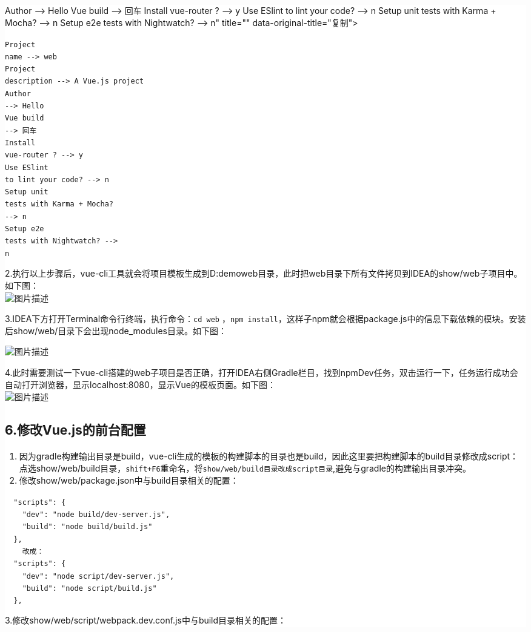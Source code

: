 Author --> Hello
Vue build --> 回车
Install vue-router ? --> y
Use ESlint to lint your code? --> n
Setup unit tests with Karma + Mocha? --> n
Setup e2e tests with Nightwatch? --> n" title="" data-original-title="复制"></span>
      <span type="button" class="saveToNote code-tool" data-toggle="tooltip" data-placement="top" title="" data-original-title="放进笔记"></span>
      </div>
      </div><pre class="hljs xl"><code>P<span class="hljs-function"><span class="hljs-title">roject</span> <span class="hljs-keyword">name</span> --&gt;</span> web
P<span class="hljs-function"><span class="hljs-title">roject</span> description --&gt;</span> A Vue.js project
A<span class="hljs-function"><span class="hljs-title">uthor</span> --&gt;</span> Hello
V<span class="hljs-function"><span class="hljs-title">ue</span> build --&gt;</span> 回车
I<span class="hljs-function"><span class="hljs-title">nstall</span> vue-router ? --&gt;</span> y
U<span class="hljs-function"><span class="hljs-title">se</span> ESlint to lint your code? --&gt;</span> n
S<span class="hljs-function"><span class="hljs-title">etup</span> unit tests <span class="hljs-keyword">with</span> Karma + Mocha? --&gt;</span> n
S<span class="hljs-function"><span class="hljs-title">etup</span> e2e tests <span class="hljs-keyword">with</span> Nightwatch? --&gt;</span> n</code></pre>
<p>2.执行以上步骤后，vue-cli工具就会将项目模板生成到D:demoweb目录，此时把web目录下所有文件拷贝到IDEA的show/web子项目中。如下图：<br><span class="img-wrap"><img data-src="/img/bVLM5Y?w=369&amp;h=544" src="https://static.alili.tech/img/bVLM5Y?w=369&amp;h=544" alt="图片描述" title="图片描述" style="cursor: pointer; display: inline;"></span></p>
<p>3.IDEA下方打开Terminal命令行终端，执行命令：<code>cd web</code> ，<code>npm install</code>，这样子npm就会根据package.js中的信息下载依赖的模块。安装后show/web/目录下会出现node_modules目录。如下图：</p>
<p><span class="img-wrap"><img data-src="/img/bVLM6y?w=674&amp;h=974" src="https://static.alili.tech/img/bVLM6y?w=674&amp;h=974" alt="图片描述" title="图片描述" style="cursor: pointer; display: inline;"></span></p>
<p>4.此时需要测试一下vue-cli搭建的web子项目是否正确，打开IDEA右侧Gradle栏目，找到npmDev任务，双击运行一下，任务运行成功会自动打开浏览器，显示localhost:8080，显示Vue的模板页面。如下图：<br><span class="img-wrap"><img data-src="/img/bVLM7t?w=1169&amp;h=944" src="https://static.alili.tech/img/bVLM7t?w=1169&amp;h=944" alt="图片描述" title="图片描述" style="cursor: pointer;"></span></p>
<h2 id="articleHeader5">6.修改Vue.js的前台配置</h2>
<ol>
<li>因为gradle构建输出目录是build，vue-cli生成的模板的构建脚本的目录也是build，因此这里要把构建脚本的build目录修改成script：点选show/web/build目录，<code>shift+F6</code>重命名，将<code>show/web/build目录改成script目录</code>,避免与gradle的构建输出目录冲突。</li>
<li>修改show/web/package.json中与build目录相关的配置：</li>
</ol>
<div class="widget-codetool" style="display:none;">
      <div class="widget-codetool--inner">
      <span class="selectCode code-tool" data-toggle="tooltip" data-placement="top" title="" data-original-title="全选"></span>
      <span type="button" class="copyCode code-tool" data-toggle="tooltip" data-placement="top" data-clipboard-text="  &quot;scripts&quot;: {
    &quot;dev&quot;: &quot;node build/dev-server.js&quot;,
    &quot;build&quot;: &quot;node build/build.js&quot;
  },
    改成：
  &quot;scripts&quot;: {
    &quot;dev&quot;: &quot;node script/dev-server.js&quot;,
    &quot;build&quot;: &quot;node script/build.js&quot;
  }," title="" data-original-title="复制"></span>
      <span type="button" class="saveToNote code-tool" data-toggle="tooltip" data-placement="top" title="" data-original-title="放进笔记"></span>
      </div>
      </div><pre class="hljs xquery"><code>  <span class="hljs-string">"scripts"</span>: {
    <span class="hljs-string">"dev"</span>: <span class="hljs-string">"node build/dev-server.js"</span>,
    <span class="hljs-string">"build"</span>: <span class="hljs-string">"node build/build.js"</span>
  },
    改成：
  <span class="hljs-string">"scripts"</span>: {
    <span class="hljs-string">"dev"</span>: <span class="hljs-string">"node script/dev-server.js"</span>,
    <span class="hljs-string">"build"</span>: <span class="hljs-string">"node script/build.js"</span>
  },</code></pre>
<p>3.修改show/web/script/webpack.dev.conf.js中与build目录相关的配置：</p>